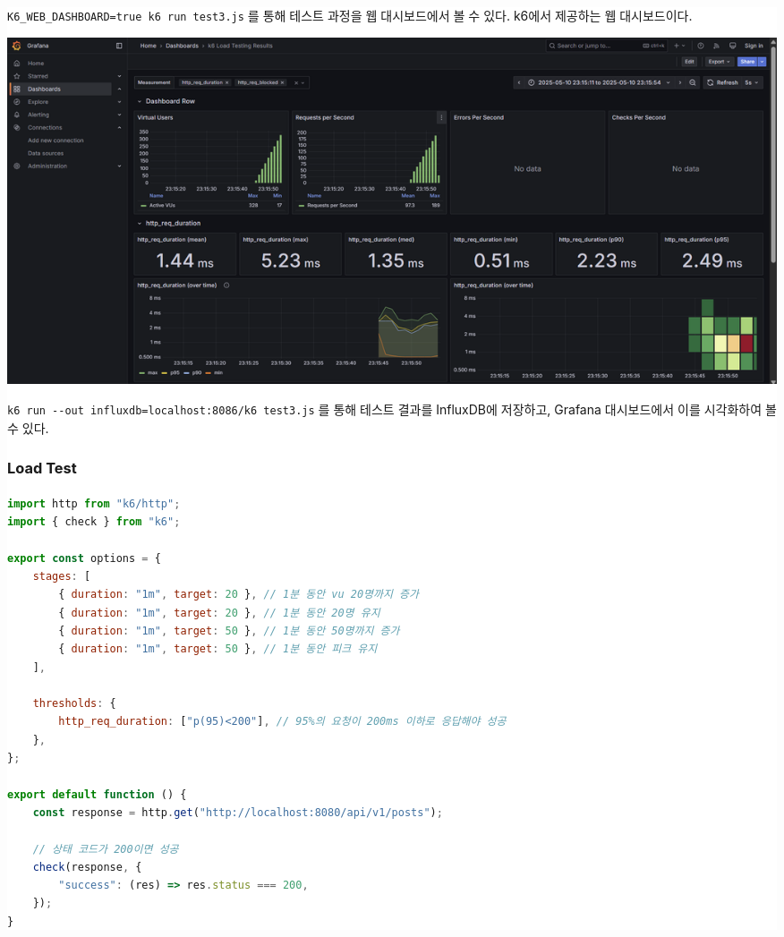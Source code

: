 `K6_WEB_DASHBOARD=true k6 run test3.js` 를 통해 테스트 과정을 웹 대시보드에서 볼 수 있다. k6에서 제공하는 웹 대시보드이다.

![image.png](assets/img/k6/12.png)

`k6 run --out influxdb=localhost:8086/k6 test3.js` 를 통해 테스트 결과를 InfluxDB에 저장하고, Grafana 대시보드에서 이를 시각화하여 볼 수 있다.

### Load Test

```jsx
import http from "k6/http";
import { check } from "k6";

export const options = {
    stages: [
        { duration: "1m", target: 20 }, // 1분 동안 vu 20명까지 증가
        { duration: "1m", target: 20 }, // 1분 동안 20명 유지
        { duration: "1m", target: 50 }, // 1분 동안 50명까지 증가
        { duration: "1m", target: 50 }, // 1분 동안 피크 유지
    ],

    thresholds: {
        http_req_duration: ["p(95)<200"], // 95%의 요청이 200ms 이하로 응답해야 성공
    },
};

export default function () {
    const response = http.get("http://localhost:8080/api/v1/posts");

    // 상태 코드가 200이면 성공
    check(response, {
        "success": (res) => res.status === 200,
    });
}
```

